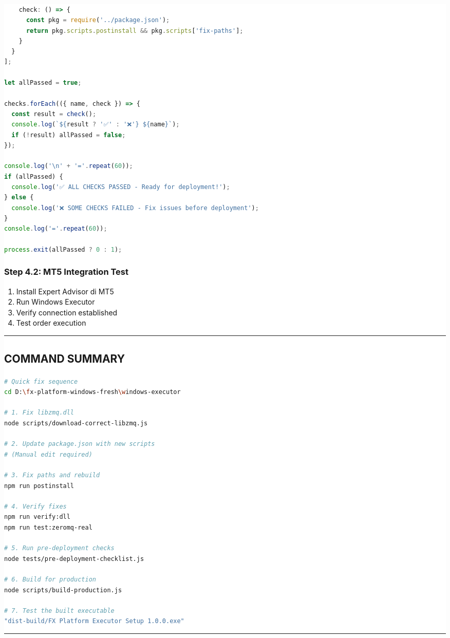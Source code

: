 ```javascript
    check: () => {
      const pkg = require('../package.json');
      return pkg.scripts.postinstall && pkg.scripts['fix-paths'];
    }
  }
];

let allPassed = true;

checks.forEach(({ name, check }) => {
  const result = check();
  console.log(`${result ? '✅' : '❌'} ${name}`);
  if (!result) allPassed = false;
});

console.log('\n' + '='.repeat(60));
if (allPassed) {
  console.log('✅ ALL CHECKS PASSED - Ready for deployment!');
} else {
  console.log('❌ SOME CHECKS FAILED - Fix issues before deployment');
}
console.log('='.repeat(60));

process.exit(allPassed ? 0 : 1);
```

### Step 4.2: MT5 Integration Test
1. Install Expert Advisor di MT5
2. Run Windows Executor
3. Verify connection established
4. Test order execution

---

## COMMAND SUMMARY

```bash
# Quick fix sequence
cd D:\fx-platform-windows-fresh\windows-executor

# 1. Fix libzmq.dll
node scripts/download-correct-libzmq.js

# 2. Update package.json with new scripts
# (Manual edit required)

# 3. Fix paths and rebuild
npm run postinstall

# 4. Verify fixes
npm run verify:dll
npm run test:zeromq-real

# 5. Run pre-deployment checks
node tests/pre-deployment-checklist.js

# 6. Build for production
node scripts/build-production.js

# 7. Test the built executable
"dist-build/FX Platform Executor Setup 1.0.0.exe"
```

---